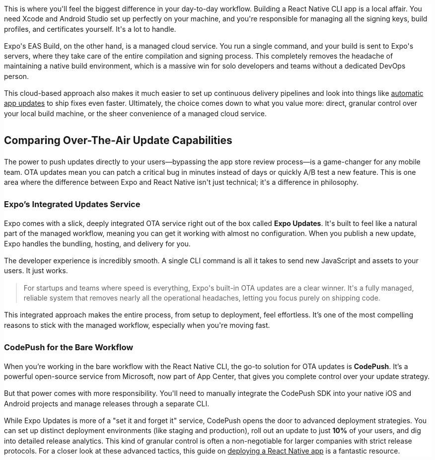This is where you'll feel the biggest difference in your day-to-day workflow. Building a React Native CLI app is a local affair. You need Xcode and Android Studio set up perfectly on your machine, and you're responsible for managing all the signing keys, build profiles, and certificates yourself. It's a lot to handle.

Expo's EAS Build, on the other hand, is a managed cloud service. You run a single command, and your build is sent to Expo's servers, where they take care of the entire compilation and signing process. This completely removes the headache of maintaining a native build environment, which is a massive win for solo developers and teams without a dedicated DevOps person.

This cloud-based approach also makes it much easier to set up continuous delivery pipelines and look into things like [automatic app updates](https://codepushgo.com/blog/automatic-app-updates/) to ship fixes even faster. Ultimately, the choice comes down to what you value more: direct, granular control over your local build machine, or the sheer convenience of a managed cloud service.

## Comparing Over-The-Air Update Capabilities

The power to push updates directly to your users—bypassing the app store review process—is a game-changer for any mobile team. OTA updates mean you can patch a critical bug in minutes instead of days or quickly A/B test a new feature. This is one area where the difference between Expo and React Native isn't just technical; it's a difference in philosophy.

### Expo’s Integrated Updates Service

Expo comes with a slick, deeply integrated OTA service right out of the box called **Expo Updates**. It's built to feel like a natural part of the managed workflow, meaning you can get it working with almost no configuration. When you publish a new update, Expo handles the bundling, hosting, and delivery for you.

The developer experience is incredibly smooth. A single CLI command is all it takes to send new JavaScript and assets to your users. It just works.

> For startups and teams where speed is everything, Expo's built-in OTA updates are a clear winner. It's a fully managed, reliable system that removes nearly all the operational headaches, letting you focus purely on shipping code.

This integrated approach makes the entire process, from setup to deployment, feel effortless. It’s one of the most compelling reasons to stick with the managed workflow, especially when you're moving fast.

### CodePush for the Bare Workflow

When you’re working in the bare workflow with the React Native CLI, the go-to solution for OTA updates is **CodePush**. It’s a powerful open-source service from Microsoft, now part of App Center, that gives you complete control over your update strategy.

But that power comes with more responsibility. You'll need to manually integrate the CodePush SDK into your native iOS and Android projects and manage releases through a separate CLI.

While Expo Updates is more of a "set it and forget it" service, CodePush opens the door to advanced deployment strategies. You can set up distinct deployment environments (like staging and production), roll out an update to just **10%** of your users, and dig into detailed release analytics. This kind of granular control is often a non-negotiable for larger companies with strict release protocols. For a closer look at these advanced tactics, this guide on [deploying a React Native app](https://codepushgo.com/blog/deploying-react-native-app/) is a fantastic resource.
